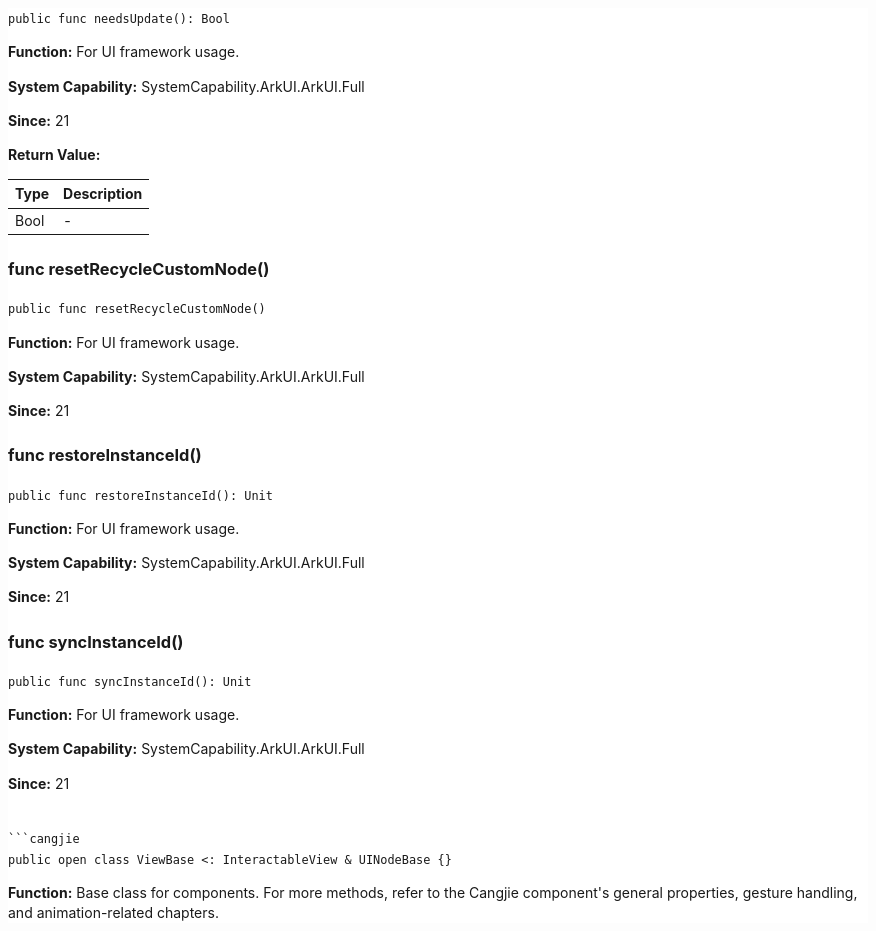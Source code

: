 ```cangjie
public func needsUpdate(): Bool
```

**Function:** For UI framework usage.

**System Capability:** SystemCapability.ArkUI.ArkUI.Full

**Since:** 21

**Return Value:**

| Type | Description |
|:----|:----|
| Bool | - |

### func resetRecycleCustomNode()

```cangjie
public func resetRecycleCustomNode()
```

**Function:** For UI framework usage.

**System Capability:** SystemCapability.ArkUI.ArkUI.Full

**Since:** 21

### func restoreInstanceId()

```cangjie
public func restoreInstanceId(): Unit
```

**Function:** For UI framework usage.

**System Capability:** SystemCapability.ArkUI.ArkUI.Full

**Since:** 21

### func syncInstanceId()

```cangjie
public func syncInstanceId(): Unit
```

**Function:** For UI framework usage.

**System Capability:** SystemCapability.ArkUI.ArkUI.Full

**Since:** 21
```## class ViewBase

```cangjie
public open class ViewBase <: InteractableView & UINodeBase {}
```

**Function:** Base class for components. For more methods, refer to the Cangjie component's general properties, gesture handling, and animation-related chapters.
